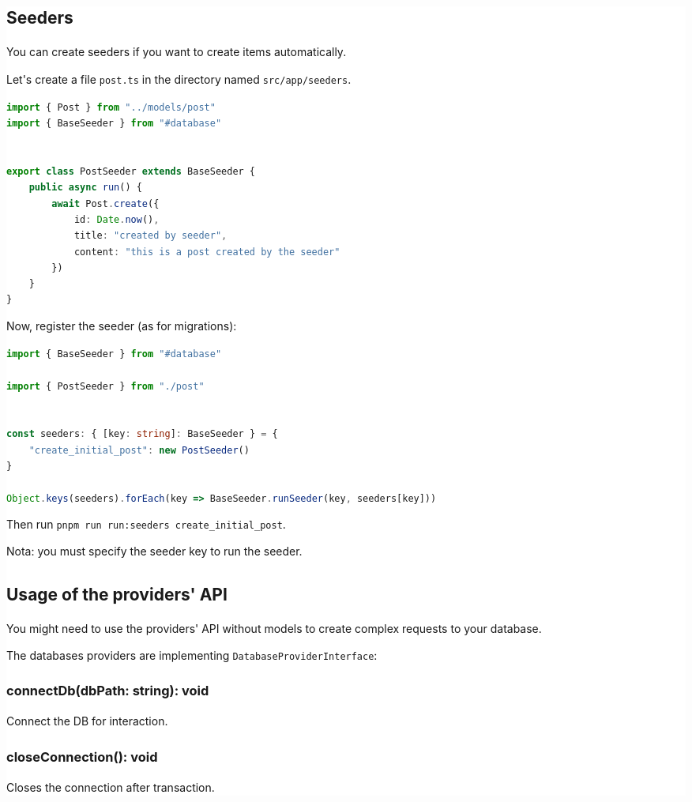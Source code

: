 ## Seeders

You can create seeders if you want to create items automatically.

Let's create a file `post.ts` in the directory named `src/app/seeders`.

```ts
import { Post } from "../models/post"
import { BaseSeeder } from "#database"


export class PostSeeder extends BaseSeeder {
    public async run() {
        await Post.create({
            id: Date.now(),
            title: "created by seeder",
            content: "this is a post created by the seeder"
        })
    }
}
```

Now, register the seeder (as for migrations):

```ts
import { BaseSeeder } from "#database"

import { PostSeeder } from "./post"


const seeders: { [key: string]: BaseSeeder } = {
    "create_initial_post": new PostSeeder()
}

Object.keys(seeders).forEach(key => BaseSeeder.runSeeder(key, seeders[key]))
```

Then run `pnpm run run:seeders create_initial_post`.

Nota: you must specify the seeder key to run the seeder.

## Usage of the providers' API

You might need to use the providers' API without models to create complex requests to your database.

The databases providers are implementing ``DatabaseProviderInterface``:

### connectDb(dbPath: string): void

Connect the DB for interaction.

### closeConnection(): void

Closes the connection after transaction.
